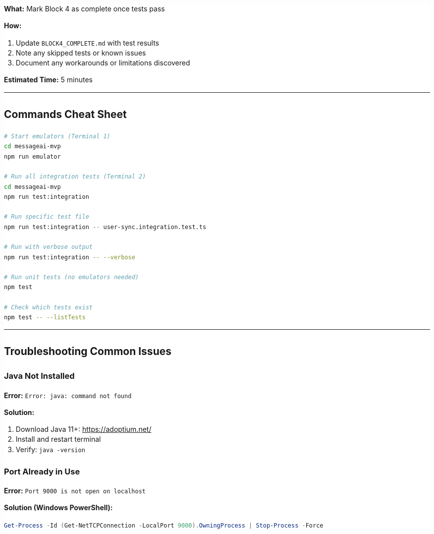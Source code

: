 **What:** Mark Block 4 as complete once tests pass

**How:**
1. Update `BLOCK4_COMPLETE.md` with test results
2. Note any skipped tests or known issues
3. Document any workarounds or limitations discovered

**Estimated Time:** 5 minutes

---

## Commands Cheat Sheet

```bash
# Start emulators (Terminal 1)
cd messageai-mvp
npm run emulator

# Run all integration tests (Terminal 2)
cd messageai-mvp
npm run test:integration

# Run specific test file
npm run test:integration -- user-sync.integration.test.ts

# Run with verbose output
npm run test:integration -- --verbose

# Run unit tests (no emulators needed)
npm test

# Check which tests exist
npm test -- --listTests
```

---

## Troubleshooting Common Issues

### Java Not Installed

**Error:** `Error: java: command not found`

**Solution:**
1. Download Java 11+: https://adoptium.net/
2. Install and restart terminal
3. Verify: `java -version`

### Port Already in Use

**Error:** `Port 9000 is not open on localhost`

**Solution (Windows PowerShell):**
```powershell
Get-Process -Id (Get-NetTCPConnection -LocalPort 9000).OwningProcess | Stop-Process -Force
```
